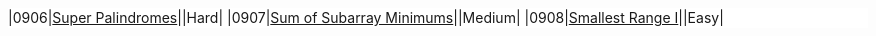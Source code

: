 |0906|[Super Palindromes](https://leetcode.com/problems/super-palindromes)||Hard|
|0907|[Sum of Subarray Minimums](https://leetcode.com/problems/sum-of-subarray-minimums)||Medium|
|0908|[Smallest Range I](https://leetcode.com/problems/smallest-range-i)||Easy|
